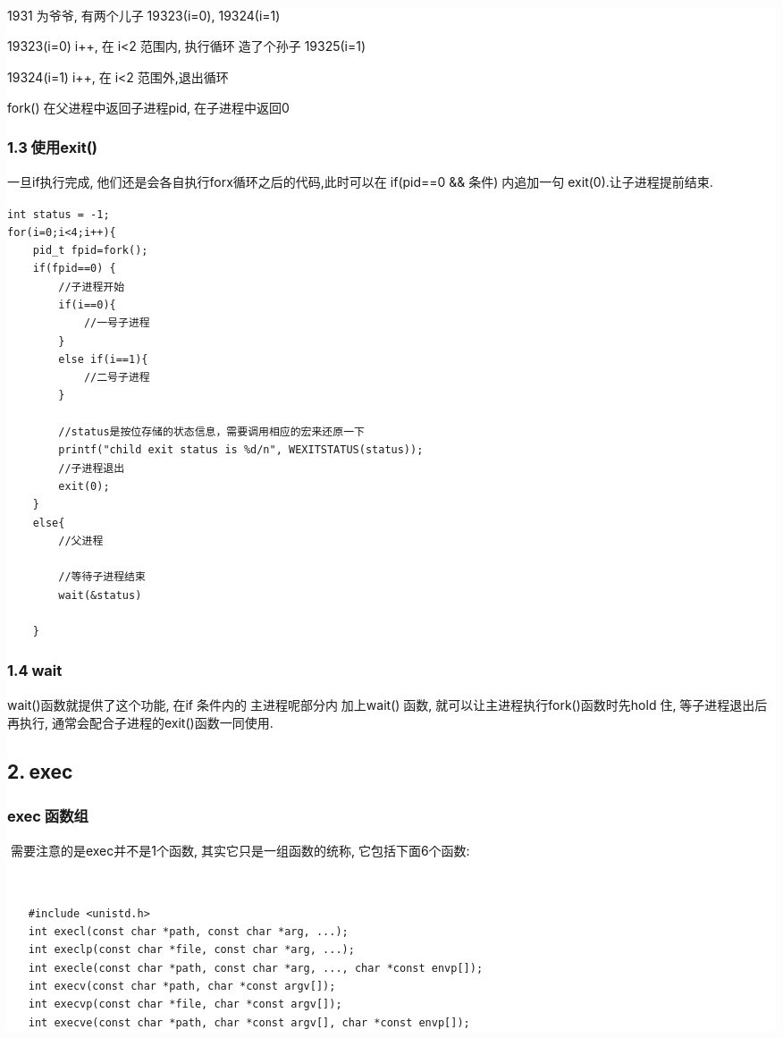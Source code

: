 1931 为爷爷, 有两个儿子 19323(i=0), 19324(i=1)

19323(i=0) i++, 在 i<2 范围内, 执行循环 造了个孙子 19325(i=1)

19324(i=1) i++, 在 i<2 范围外,退出循环

fork() 在父进程中返回子进程pid, 在子进程中返回0

### 1.3 使用exit() 
一旦if执行完成, 他们还是会各自执行forx循环之后的代码,此时可以在 if(pid==0 && 条件) 内追加一句 exit(0).让子进程提前结束.

```
int status = -1;
for(i=0;i<4;i++){
    pid_t fpid=fork();
    if(fpid==0) {
        //子进程开始
		if(i==0){
            //一号子进程
		}
		else if(i==1){
            //二号子进程
		}
		
		//status是按位存储的状态信息，需要调用相应的宏来还原一下
		printf("child exit status is %d/n", WEXITSTATUS(status));
		//子进程退出
        exit(0);
    }
    else{
    	//父进程
    	
    	//等待子进程结束
        wait(&status)
        
    }
```

### 1.4 wait

wait()函数就提供了这个功能,    在if 条件内的  主进程呢部分内 加上wait() 函数, 就可以让主进程执行fork()函数时先hold 住, 等子进程退出后再执行, 通常会配合子进程的exit()函数一同使用.

## 2. exec

### exec 函数组

​      需要注意的是exec并不是1个函数, 其实它只是一组函数的统称, 它包括下面6个函数:

​     

```
　　#include <unistd.h>
　　int execl(const char *path, const char *arg, ...);
　　int execlp(const char *file, const char *arg, ...);
　　int execle(const char *path, const char *arg, ..., char *const envp[]);
　　int execv(const char *path, char *const argv[]);
　　int execvp(const char *file, char *const argv[]);
　　int execve(const char *path, char *const argv[], char *const envp[]);
```
